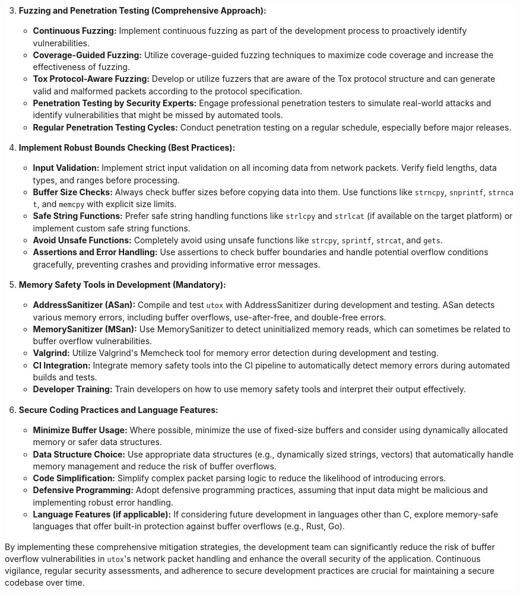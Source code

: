 3.  **Fuzzing and Penetration Testing (Comprehensive Approach):**
    *   **Continuous Fuzzing:** Implement continuous fuzzing as part of the development process to proactively identify vulnerabilities.
    *   **Coverage-Guided Fuzzing:** Utilize coverage-guided fuzzing techniques to maximize code coverage and increase the effectiveness of fuzzing.
    *   **Tox Protocol-Aware Fuzzing:** Develop or utilize fuzzers that are aware of the Tox protocol structure and can generate valid and malformed packets according to the protocol specification.
    *   **Penetration Testing by Security Experts:** Engage professional penetration testers to simulate real-world attacks and identify vulnerabilities that might be missed by automated tools.
    *   **Regular Penetration Testing Cycles:** Conduct penetration testing on a regular schedule, especially before major releases.

4.  **Implement Robust Bounds Checking (Best Practices):**
    *   **Input Validation:** Implement strict input validation on all incoming data from network packets. Verify field lengths, data types, and ranges before processing.
    *   **Buffer Size Checks:** Always check buffer sizes before copying data into them. Use functions like `strncpy`, `snprintf`, `strncat`, and `memcpy` with explicit size limits.
    *   **Safe String Functions:** Prefer safe string handling functions like `strlcpy` and `strlcat` (if available on the target platform) or implement custom safe string functions.
    *   **Avoid Unsafe Functions:**  Completely avoid using unsafe functions like `strcpy`, `sprintf`, `strcat`, and `gets`.
    *   **Assertions and Error Handling:** Use assertions to check buffer boundaries and handle potential overflow conditions gracefully, preventing crashes and providing informative error messages.

5.  **Memory Safety Tools in Development (Mandatory):**
    *   **AddressSanitizer (ASan):** Compile and test `utox` with AddressSanitizer during development and testing. ASan detects various memory errors, including buffer overflows, use-after-free, and double-free errors.
    *   **MemorySanitizer (MSan):** Use MemorySanitizer to detect uninitialized memory reads, which can sometimes be related to buffer overflow vulnerabilities.
    *   **Valgrind:** Utilize Valgrind's Memcheck tool for memory error detection during development and testing.
    *   **CI Integration:** Integrate memory safety tools into the CI pipeline to automatically detect memory errors during automated builds and tests.
    *   **Developer Training:** Train developers on how to use memory safety tools and interpret their output effectively.

6.  **Secure Coding Practices and Language Features:**
    *   **Minimize Buffer Usage:** Where possible, minimize the use of fixed-size buffers and consider using dynamically allocated memory or safer data structures.
    *   **Data Structure Choice:**  Use appropriate data structures (e.g., dynamically sized strings, vectors) that automatically handle memory management and reduce the risk of buffer overflows.
    *   **Code Simplification:** Simplify complex packet parsing logic to reduce the likelihood of introducing errors.
    *   **Defensive Programming:** Adopt defensive programming practices, assuming that input data might be malicious and implementing robust error handling.
    *   **Language Features (if applicable):** If considering future development in languages other than C, explore memory-safe languages that offer built-in protection against buffer overflows (e.g., Rust, Go).

By implementing these comprehensive mitigation strategies, the development team can significantly reduce the risk of buffer overflow vulnerabilities in `utox`'s network packet handling and enhance the overall security of the application. Continuous vigilance, regular security assessments, and adherence to secure development practices are crucial for maintaining a secure codebase over time.